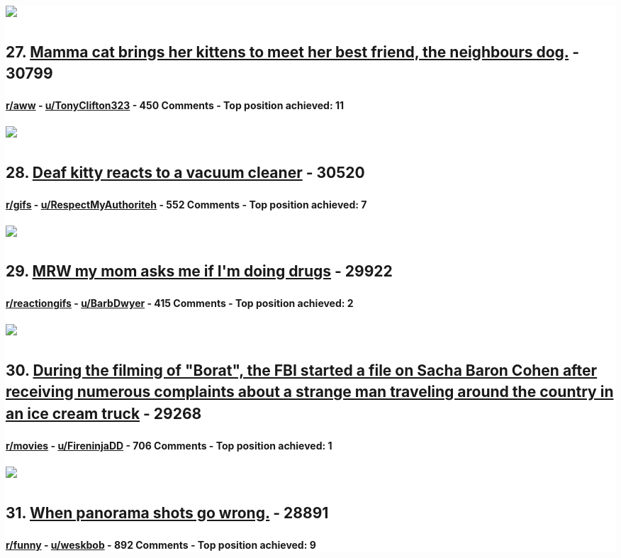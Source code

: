 <a href="https://www.vice.com/en_us/article/d7eddj/4chan-does-first-good-thing-pulls-off-the-heist-of-the-century1"><img src="https://a.thumbs.redditmedia.com/fJC0KsflY2BMd8l8c_eLqEfk3-9P-rPXLcrA1dLb3n8.jpg"></img></a>

## 27. [Mamma cat brings her kittens to meet her best friend, the neighbours dog.](http://reddit.com/r/aww/comments/6xqje9/mamma_cat_brings_her_kittens_to_meet_her_best/) - 30799
#### [r/aww](http://reddit.com/r/aww) - [u/TonyClifton323](http://reddit.com/u/TonyClifton323) - 450 Comments - Top position achieved: 11

<a href="https://v.redd.it/le732qn2skjz"><img src="https://b.thumbs.redditmedia.com/-R0LF50jI-ZAoh9w1Ul9Jq3USPMCVhjLrxMZM_HU18c.jpg"></img></a>

## 28. [Deaf kitty reacts to a vacuum cleaner](http://reddit.com/r/gifs/comments/6xtxun/deaf_kitty_reacts_to_a_vacuum_cleaner/) - 30520
#### [r/gifs](http://reddit.com/r/gifs) - [u/RespectMyAuthoriteh](http://reddit.com/u/RespectMyAuthoriteh) - 552 Comments - Top position achieved: 7

<a href="https://i.imgur.com/9UI3Or7.gifv"><img src="https://b.thumbs.redditmedia.com/SwnaaszQOdV59RnhqedjHRu78kJA9w1oDrXQmEQoqyA.jpg"></img></a>

## 29. [MRW my mom asks me if I'm doing drugs](http://reddit.com/r/reactiongifs/comments/6xsmz9/mrw_my_mom_asks_me_if_im_doing_drugs/) - 29922
#### [r/reactiongifs](http://reddit.com/r/reactiongifs) - [u/BarbDwyer](http://reddit.com/u/BarbDwyer) - 415 Comments - Top position achieved: 2

<a href="https://gfycat.com/LongResponsibleHorsechestnutleafminer"><img src="https://b.thumbs.redditmedia.com/3uRgvPtjVWb63lJc7vnQRvbLW1DWMfoemh920-PPG4Q.jpg"></img></a>

## 30. [During the filming of "Borat", the FBI started a file on Sacha Baron Cohen after receiving numerous complaints about a strange man traveling around the country in an ice cream truck](http://reddit.com/r/movies/comments/6xwmoz/during_the_filming_of_borat_the_fbi_started_a/) - 29268
#### [r/movies](http://reddit.com/r/movies) - [u/FireninjaDD](http://reddit.com/u/FireninjaDD) - 706 Comments - Top position achieved: 1

<a href="http://www.usmagazine.com/celebrity-news/news/sacha-baron-cohen-fbi-was-compiling-a-file-during-borat-w165267"><img src="https://b.thumbs.redditmedia.com/4w1cODVcwqnGqEagFKVTVPc_2pTMPUBlcM_qqhUI3Ok.jpg"></img></a>

## 31. [When panorama shots go wrong.](http://reddit.com/r/funny/comments/6xth72/when_panorama_shots_go_wrong/) - 28891
#### [r/funny](http://reddit.com/r/funny) - [u/weskbob](http://reddit.com/u/weskbob) - 892 Comments - Top position achieved: 9
